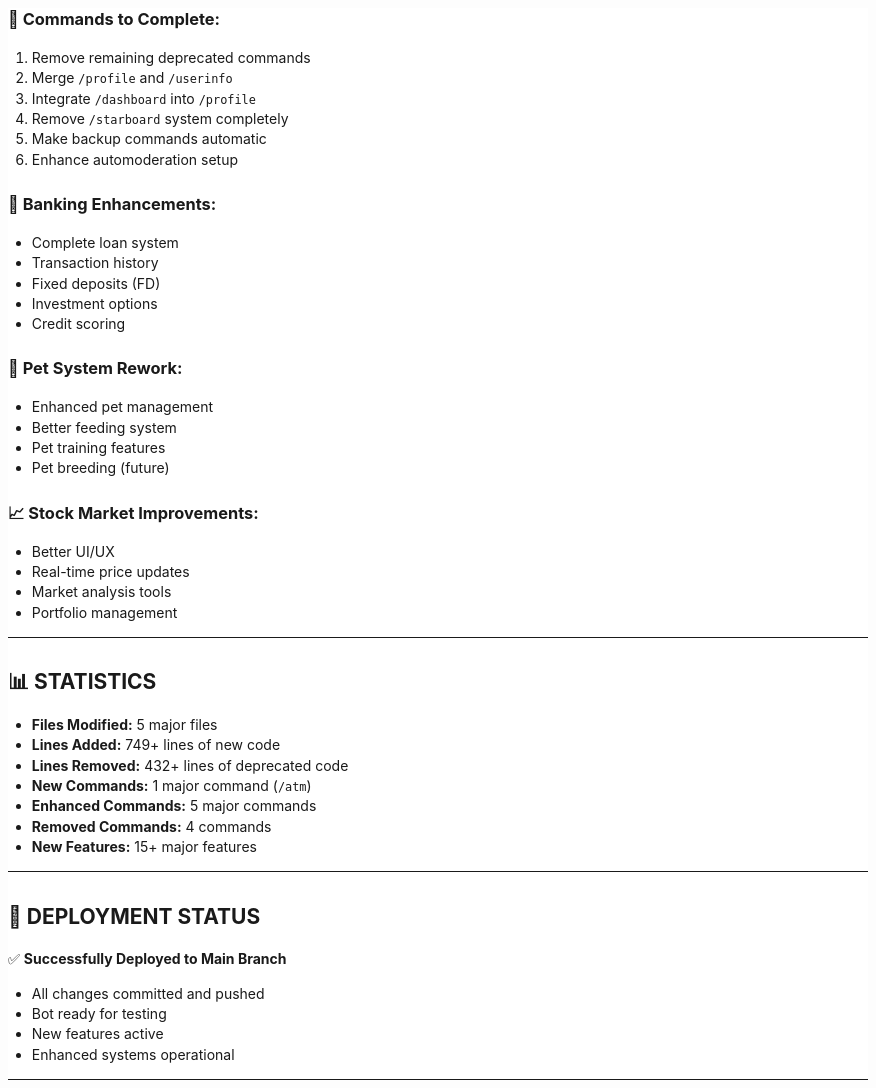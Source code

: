 ### 🔄 **Commands to Complete:**
1. Remove remaining deprecated commands
2. Merge `/profile` and `/userinfo`
3. Integrate `/dashboard` into `/profile`
4. Remove `/starboard` system completely
5. Make backup commands automatic
6. Enhance automoderation setup

### 🏦 **Banking Enhancements:**
- Complete loan system
- Transaction history
- Fixed deposits (FD)
- Investment options
- Credit scoring

### 🐾 **Pet System Rework:**
- Enhanced pet management
- Better feeding system
- Pet training features
- Pet breeding (future)

### 📈 **Stock Market Improvements:**
- Better UI/UX
- Real-time price updates
- Market analysis tools
- Portfolio management

---

## 📊 **STATISTICS**

- **Files Modified:** 5 major files
- **Lines Added:** 749+ lines of new code
- **Lines Removed:** 432+ lines of deprecated code
- **New Commands:** 1 major command (`/atm`)
- **Enhanced Commands:** 5 major commands
- **Removed Commands:** 4 commands
- **New Features:** 15+ major features

---

## 🚀 **DEPLOYMENT STATUS**

✅ **Successfully Deployed to Main Branch**
- All changes committed and pushed
- Bot ready for testing
- New features active
- Enhanced systems operational

---
